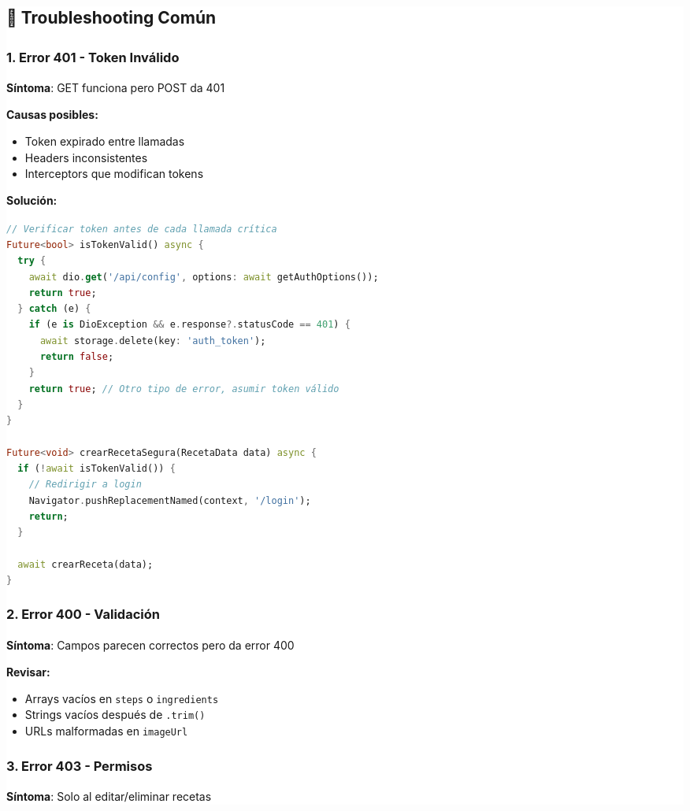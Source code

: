 ## 🐛 Troubleshooting Común

### 1. Error 401 - Token Inválido

**Síntoma**: GET funciona pero POST da 401

**Causas posibles:**

- Token expirado entre llamadas
- Headers inconsistentes
- Interceptors que modifican tokens

**Solución:**

```dart
// Verificar token antes de cada llamada crítica
Future<bool> isTokenValid() async {
  try {
    await dio.get('/api/config', options: await getAuthOptions());
    return true;
  } catch (e) {
    if (e is DioException && e.response?.statusCode == 401) {
      await storage.delete(key: 'auth_token');
      return false;
    }
    return true; // Otro tipo de error, asumir token válido
  }
}

Future<void> crearRecetaSegura(RecetaData data) async {
  if (!await isTokenValid()) {
    // Redirigir a login
    Navigator.pushReplacementNamed(context, '/login');
    return;
  }

  await crearReceta(data);
}
```

### 2. Error 400 - Validación

**Síntoma**: Campos parecen correctos pero da error 400

**Revisar:**

- Arrays vacíos en `steps` o `ingredients`
- Strings vacíos después de `.trim()`
- URLs malformadas en `imageUrl`

### 3. Error 403 - Permisos

**Síntoma**: Solo al editar/eliminar recetas
